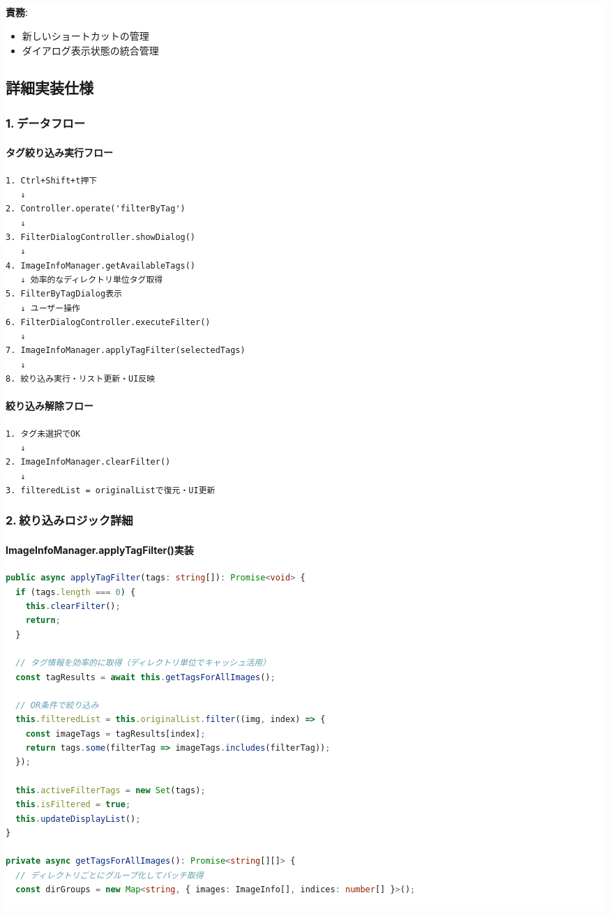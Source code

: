 **責務**:
- 新しいショートカットの管理
- ダイアログ表示状態の統合管理

## 詳細実装仕様

### 1. データフロー

#### タグ絞り込み実行フロー
```
1. Ctrl+Shift+t押下
   ↓
2. Controller.operate('filterByTag')
   ↓
3. FilterDialogController.showDialog()
   ↓
4. ImageInfoManager.getAvailableTags()
   ↓ 効率的なディレクトリ単位タグ取得
5. FilterByTagDialog表示
   ↓ ユーザー操作
6. FilterDialogController.executeFilter()
   ↓
7. ImageInfoManager.applyTagFilter(selectedTags)
   ↓
8. 絞り込み実行・リスト更新・UI反映
```

#### 絞り込み解除フロー
```
1. タグ未選択でOK
   ↓
2. ImageInfoManager.clearFilter()
   ↓
3. filteredList = originalListで復元・UI更新
```

### 2. 絞り込みロジック詳細

#### ImageInfoManager.applyTagFilter()実装
```typescript
public async applyTagFilter(tags: string[]): Promise<void> {
  if (tags.length === 0) {
    this.clearFilter();
    return;
  }
  
  // タグ情報を効率的に取得（ディレクトリ単位でキャッシュ活用）
  const tagResults = await this.getTagsForAllImages();
  
  // OR条件で絞り込み
  this.filteredList = this.originalList.filter((img, index) => {
    const imageTags = tagResults[index];
    return tags.some(filterTag => imageTags.includes(filterTag));
  });
  
  this.activeFilterTags = new Set(tags);
  this.isFiltered = true;
  this.updateDisplayList();
}

private async getTagsForAllImages(): Promise<string[][]> {
  // ディレクトリごとにグループ化してバッチ取得
  const dirGroups = new Map<string, { images: ImageInfo[], indices: number[] }>();
  
```